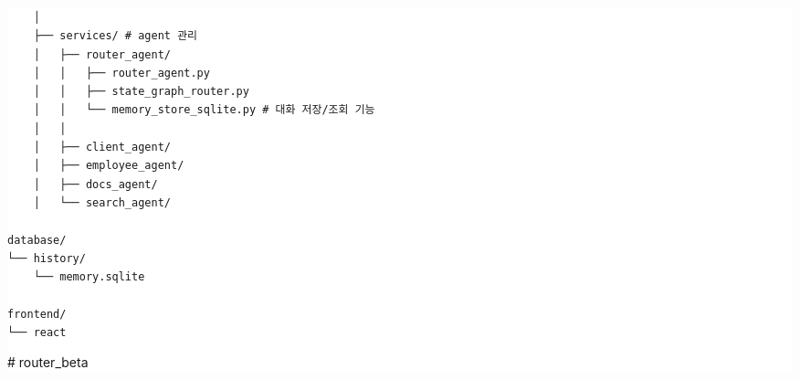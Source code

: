 ```
    │ 
    ├── services/ # agent 관리
    │   ├── router_agent/
    │   │   ├── router_agent.py
    │   │   ├── state_graph_router.py
    │   │   └── memory_store_sqlite.py # 대화 저장/조회 기능
    │   │
    │   ├── client_agent/
    │   ├── employee_agent/
    │   ├── docs_agent/
    │   └── search_agent/

database/
└── history/
    └── memory.sqlite

frontend/
└── react
```

#   r o u t e r _ b e t a 
 
 